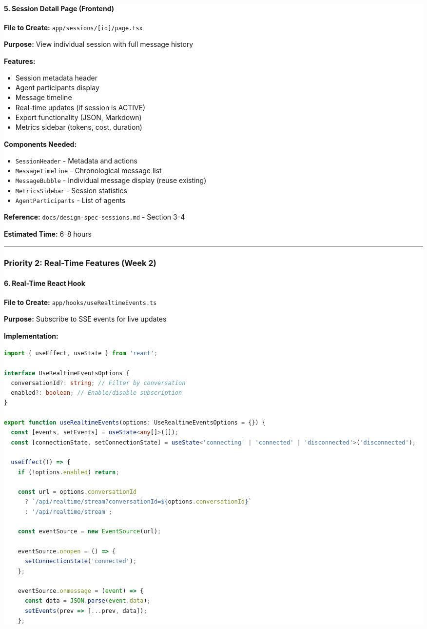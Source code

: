 
#### 5. Session Detail Page (Frontend)

**File to Create:** `app/sessions/[id]/page.tsx`

**Purpose:** View individual session with full message history

**Features:**
- Session metadata header
- Agent participants display
- Message timeline
- Real-time updates (if session is ACTIVE)
- Export functionality (JSON, Markdown)
- Metrics sidebar (tokens, cost, duration)

**Components Needed:**
- `SessionHeader` - Metadata and actions
- `MessageTimeline` - Chronological message list
- `MessageBubble` - Individual message display (reuse existing)
- `MetricsSidebar` - Session statistics
- `AgentParticipants` - List of agents

**Reference:** `docs/design-spec-sessions.md` - Section 3-4

**Estimated Time:** 6-8 hours

---

### Priority 2: Real-Time Features (Week 2)

#### 6. Real-Time React Hook

**File to Create:** `app/hooks/useRealtimeEvents.ts`

**Purpose:** Subscribe to SSE events for live updates

**Implementation:**
```typescript
import { useEffect, useState } from 'react';

interface UseRealtimeEventsOptions {
  conversationId?: string; // Filter by conversation
  enabled?: boolean; // Enable/disable subscription
}

export function useRealtimeEvents(options: UseRealtimeEventsOptions = {}) {
  const [events, setEvents] = useState<any[]>([]);
  const [connectionState, setConnectionState] = useState<'connecting' | 'connected' | 'disconnected'>('disconnected');

  useEffect(() => {
    if (!options.enabled) return;

    const url = options.conversationId
      ? `/api/realtime/stream?conversationId=${options.conversationId}`
      : '/api/realtime/stream';

    const eventSource = new EventSource(url);

    eventSource.onopen = () => {
      setConnectionState('connected');
    };

    eventSource.onmessage = (event) => {
      const data = JSON.parse(event.data);
      setEvents(prev => [...prev, data]);
    };

```